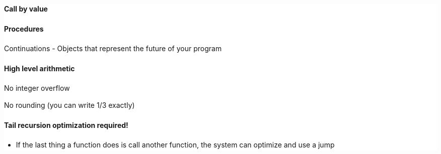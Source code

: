 #### Call by value

#### Procedures

Continuations - Objects that represent the future of your program

#### High level arithmetic

No integer overflow

No rounding (you can write 1/3 exactly)

#### Tail recursion optimization required!

- If the last thing a function does is call another function, the system can optimize and use a jump